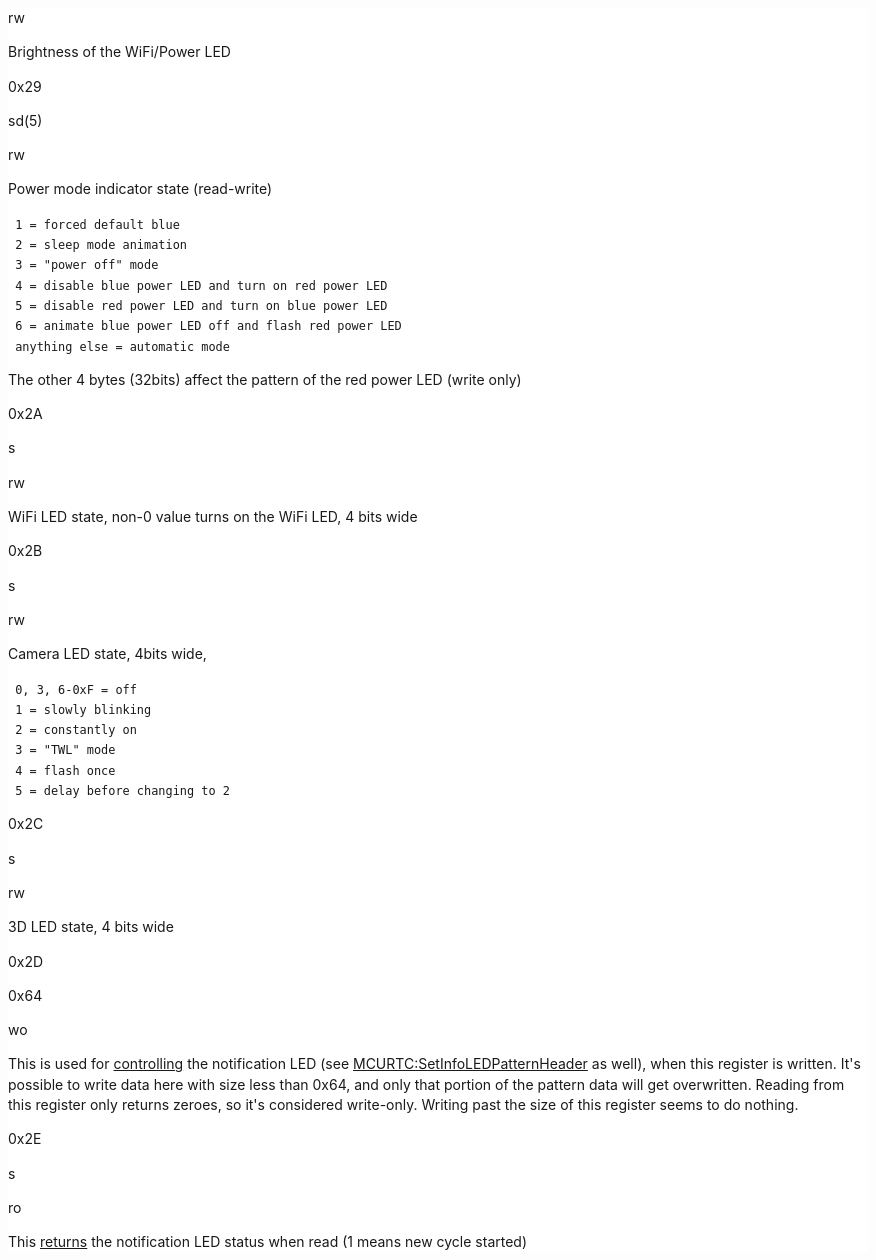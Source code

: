 <td><p>rw</p></td>
<td><p>Brightness of the WiFi/Power LED</p></td>
</tr>
<tr class="odd">
<td><p>0x29</p></td>
<td><p>sd(5)</p></td>
<td><p>rw</p></td>
<td><p>Power mode indicator state (read-write)</p>
<p><code> 1 = forced default blue</code><br />
<code> 2 = sleep mode animation</code><br />
<code> 3 = "power off" mode</code><br />
<code> 4 = disable blue power LED and turn on red power LED</code><br />
<code> 5 = disable red power LED and turn on blue power LED</code><br />
<code> 6 = animate blue power LED off and flash red power LED</code><br />
<code> anything else = automatic mode</code></p>
<p>The other 4 bytes (32bits) affect the pattern of the red power LED
(write only)</p></td>
</tr>
<tr class="even">
<td><p>0x2A</p></td>
<td><p>s</p></td>
<td><p>rw</p></td>
<td><p>WiFi LED state, non-0 value turns on the WiFi LED, 4 bits
wide</p></td>
</tr>
<tr class="odd">
<td><p>0x2B</p></td>
<td><p>s</p></td>
<td><p>rw</p></td>
<td><p>Camera LED state, 4bits wide,</p>
<p><code> 0, 3, 6-0xF = off</code><br />
<code> 1 = slowly blinking</code><br />
<code> 2 = constantly on</code><br />
<code> 3 = "TWL" mode</code><br />
<code> 4 = flash once</code><br />
<code> 5 = delay before changing to 2</code></p></td>
</tr>
<tr class="even">
<td><p>0x2C</p></td>
<td><p>s</p></td>
<td><p>rw</p></td>
<td><p>3D LED state, 4 bits wide</p></td>
</tr>
<tr class="odd">
<td><p>0x2D</p></td>
<td><p>0x64</p></td>
<td><p>wo</p></td>
<td><p>This is used for <a href="../MCURTC:SetInfoLEDPattern"
title="wikilink">controlling</a> the notification LED (see <a
href="../MCURTC:SetInfoLEDPatternHeader"
title="wikilink">MCURTC:SetInfoLEDPatternHeader</a> as well), when this
register is written. It's possible to write data here with size less
than 0x64, and only that portion of the pattern data will get
overwritten. Reading from this register only returns zeroes, so it's
considered write-only. Writing past the size of this register seems to
do nothing.</p></td>
</tr>
<tr class="even">
<td><p>0x2E</p></td>
<td><p>s</p></td>
<td><p>ro</p></td>
<td><p>This <a href="../MCURTC:GetInfoLEDStatus"
title="wikilink">returns</a> the notification LED status when read (1
means new cycle started)</p></td>